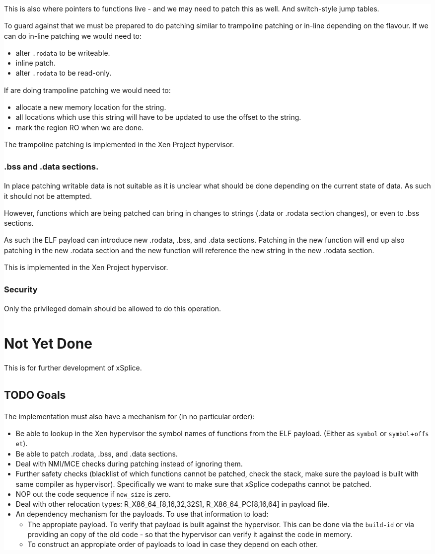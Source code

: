 This is also where pointers to functions live - and we may need to patch this
as well. And switch-style jump tables.

To guard against that we must be prepared to do patching similar to
trampoline patching or in-line depending on the flavour. If we can
do in-line patching we would need to:

 * alter `.rodata` to be writeable.
 * inline patch.
 * alter `.rodata` to be read-only.

If are doing trampoline patching we would need to:

 * allocate a new memory location for the string.
 * all locations which use this string will have to be updated to use the
   offset to the string.
 * mark the region RO when we are done.

The trampoline patching is implemented in the Xen Project hypervisor.

### .bss and .data sections.

In place patching writable data is not suitable as it is unclear what should be done
depending on the current state of data. As such it should not be attempted.

However, functions which are being patched can bring in changes to strings
(.data or .rodata section changes), or even to .bss sections.

As such the ELF payload can introduce new .rodata, .bss, and .data sections.
Patching in the new function will end up also patching in the new .rodata
section and the new function will reference the new string in the new
.rodata section.

This is implemented in the Xen Project hypervisor.

### Security

Only the privileged domain should be allowed to do this operation.


# Not Yet Done

This is for further development of xSplice.

## TODO Goals

The implementation must also have a mechanism for (in no particular order):

 * Be able to lookup in the Xen hypervisor the symbol names of functions from the
   ELF payload. (Either as `symbol` or `symbol`+`offset`).
 * Be able to patch .rodata, .bss, and .data sections.
 * Deal with NMI/MCE checks during patching instead of ignoring them.
 * Further safety checks (blacklist of which functions cannot be patched, check
   the stack, make sure the payload is built with same compiler as hypervisor).
   Specifically we want to make sure that xSplice codepaths cannot be patched.
 * NOP out the code sequence if `new_size` is zero.
 * Deal with other relocation types:  R_X86_64_[8,16,32,32S], R_X86_64_PC[8,16,64]
   in payload file.
 * An dependency mechanism for the payloads. To use that information to load:
    - The appropiate payload. To verify that payload is built against the
      hypervisor. This can be done via the `build-id`
      or via providing an copy of the old code - so that the hypervisor can
       verify it against the code in memory.
    - To construct an appropiate order of payloads to load in case they
      depend on each other.
